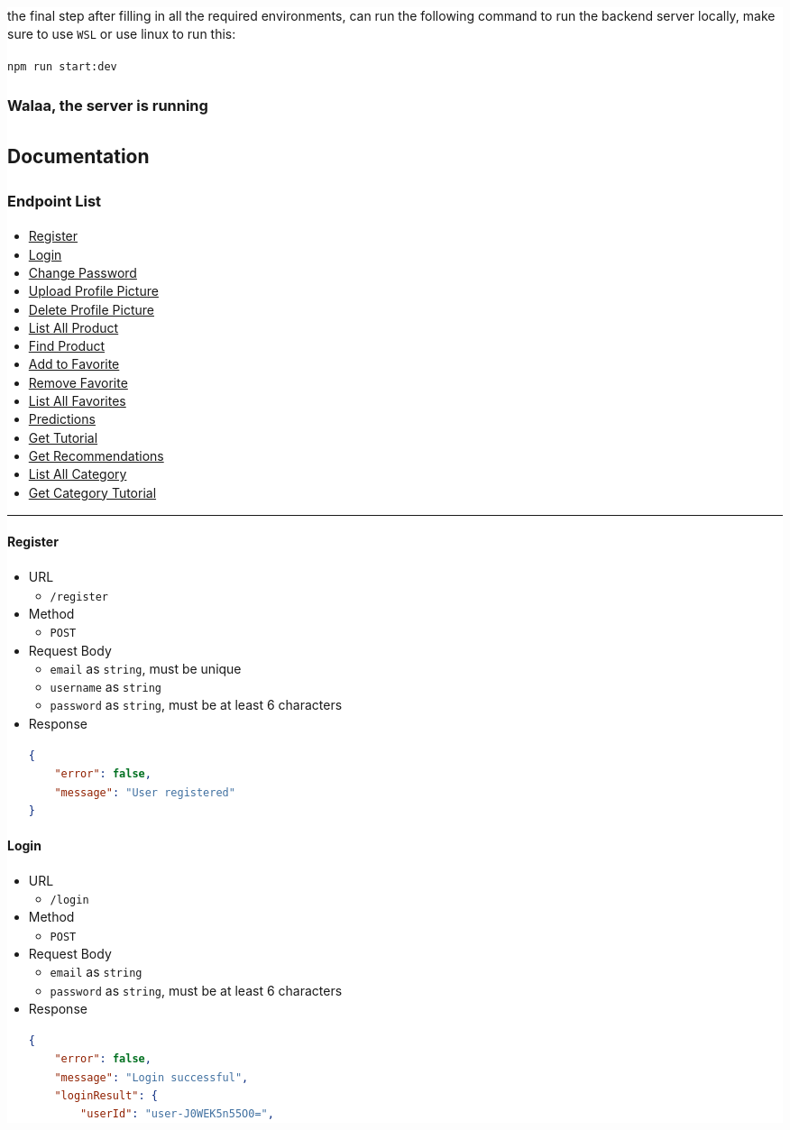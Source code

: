 the final step after filling in all the required environments, can run the following command to run the backend server locally, make sure to use `WSL` or use linux to run this:

```bash
npm run start:dev
```

### Walaa, the server is running


## Documentation

### Endpoint List

- [Register](#register)
- [Login](#login)
- [Change Password](#cange-password)
- [Upload Profile Picture](#upload-profile-picture)
- [Delete Profile Picture](#delete-profile-picture)
- [List All Product](#list-all-product)
- [Find Product](#find-product)
- [Add to Favorite](#add-to-favorite)
- [Remove Favorite](#remove-favorite)
- [List All Favorites](#list-all-favorites)
- [Predictions](#predictions)
- [Get Tutorial](#get-tutorial)
- [Get Recommendations](#get-recommendations)
- [List All Category](#list-all-category)
- [Get Category Tutorial](#get-category-tutorial)

---

#### Register
- URL
    - `/register`
- Method
    - `POST`
- Request Body
    - `email` as `string`, must be unique
    - `username` as `string`
    - `password` as `string`, must be at least 6 characters
- Response
    ```json
    {
        "error": false,
        "message": "User registered"
    }
    ```

#### Login
- URL
    - `/login`
- Method
    - `POST`
- Request Body
    - `email` as `string`
    - `password` as `string`, must be at least 6 characters
- Response
    ```json
    {
        "error": false,
        "message": "Login successful",
        "loginResult": {
            "userId": "user-J0WEK5n55O0=",